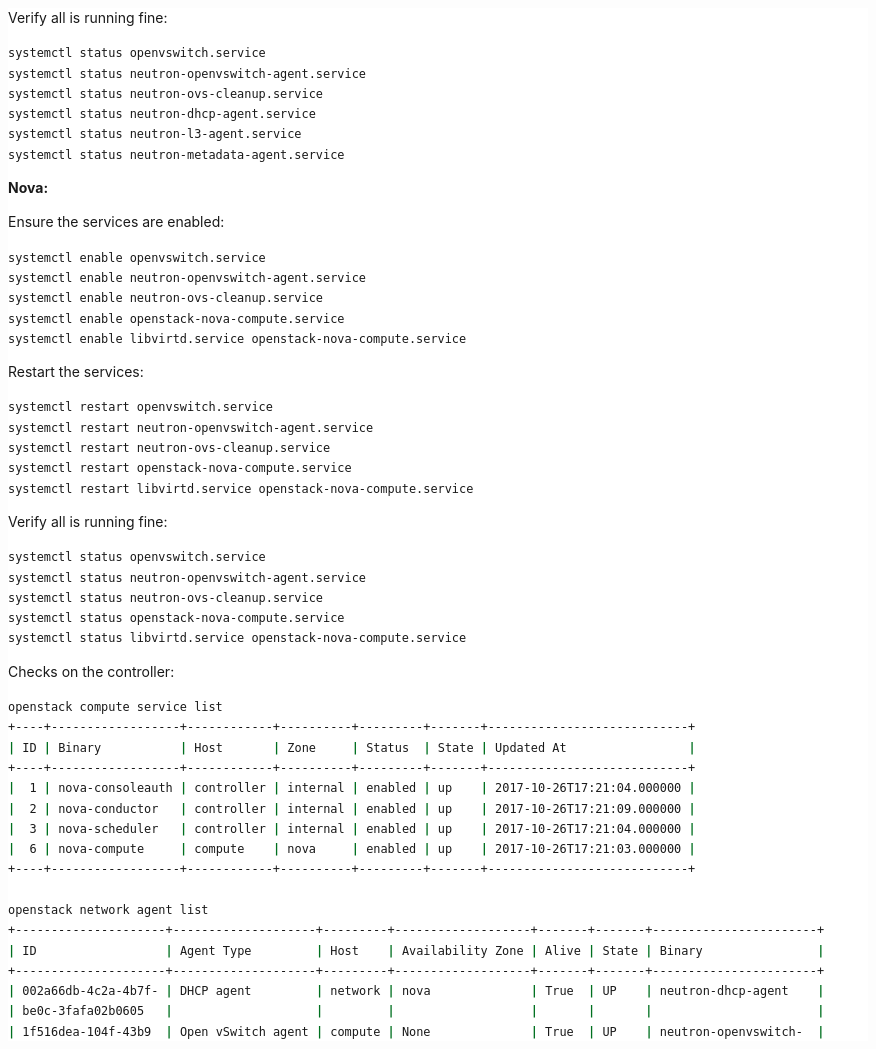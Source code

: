 Verify all is running fine:

```bash
systemctl status openvswitch.service
systemctl status neutron-openvswitch-agent.service
systemctl status neutron-ovs-cleanup.service
systemctl status neutron-dhcp-agent.service
systemctl status neutron-l3-agent.service
systemctl status neutron-metadata-agent.service
```

**Nova:**

Ensure the services are enabled:

```bash
systemctl enable openvswitch.service
systemctl enable neutron-openvswitch-agent.service
systemctl enable neutron-ovs-cleanup.service
systemctl enable openstack-nova-compute.service
systemctl enable libvirtd.service openstack-nova-compute.service
```

Restart the services:

```bash
systemctl restart openvswitch.service
systemctl restart neutron-openvswitch-agent.service
systemctl restart neutron-ovs-cleanup.service
systemctl restart openstack-nova-compute.service
systemctl restart libvirtd.service openstack-nova-compute.service
```

Verify all is running fine:

```bash
systemctl status openvswitch.service
systemctl status neutron-openvswitch-agent.service
systemctl status neutron-ovs-cleanup.service
systemctl status openstack-nova-compute.service
systemctl status libvirtd.service openstack-nova-compute.service
```

Checks on the controller:

```bash
openstack compute service list
+----+------------------+------------+----------+---------+-------+----------------------------+
| ID | Binary           | Host       | Zone     | Status  | State | Updated At                 |
+----+------------------+------------+----------+---------+-------+----------------------------+
|  1 | nova-consoleauth | controller | internal | enabled | up    | 2017-10-26T17:21:04.000000 |
|  2 | nova-conductor   | controller | internal | enabled | up    | 2017-10-26T17:21:09.000000 |
|  3 | nova-scheduler   | controller | internal | enabled | up    | 2017-10-26T17:21:04.000000 |
|  6 | nova-compute     | compute    | nova     | enabled | up    | 2017-10-26T17:21:03.000000 |
+----+------------------+------------+----------+---------+-------+----------------------------+

openstack network agent list
+---------------------+--------------------+---------+-------------------+-------+-------+-----------------------+
| ID                  | Agent Type         | Host    | Availability Zone | Alive | State | Binary                |
+---------------------+--------------------+---------+-------------------+-------+-------+-----------------------+
| 002a66db-4c2a-4b7f- | DHCP agent         | network | nova              | True  | UP    | neutron-dhcp-agent    |
| be0c-3fafa02b0605   |                    |         |                   |       |       |                       |
| 1f516dea-104f-43b9  | Open vSwitch agent | compute | None              | True  | UP    | neutron-openvswitch-  |
```
